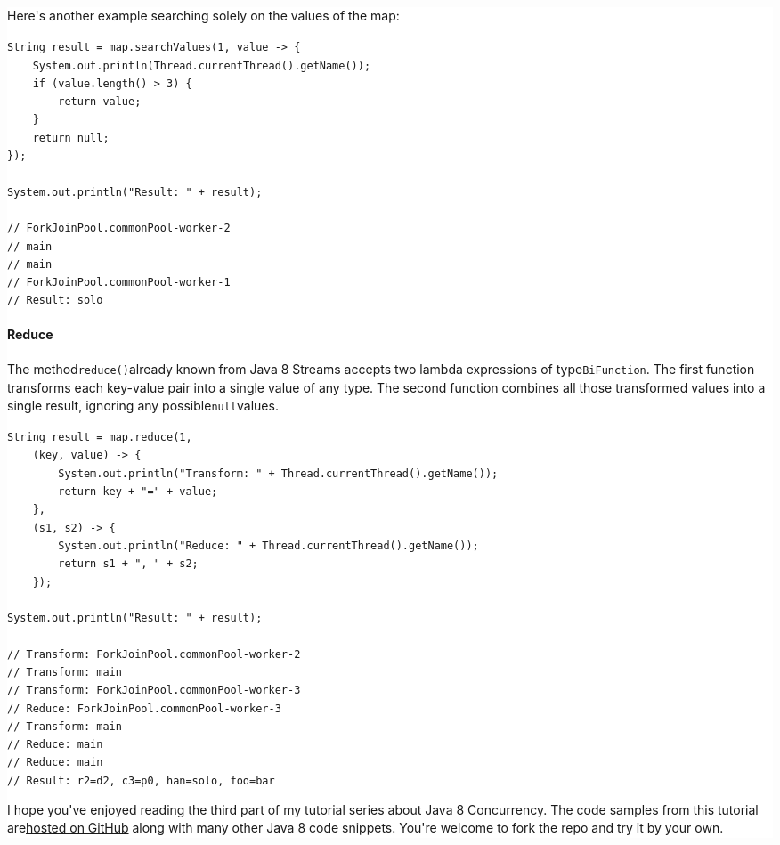 Here's another example searching solely on the values of the map:

```
String result = map.searchValues(1, value -> {
    System.out.println(Thread.currentThread().getName());
    if (value.length() > 3) {
        return value;
    }
    return null;
});

System.out.println("Result: " + result);

// ForkJoinPool.commonPool-worker-2
// main
// main
// ForkJoinPool.commonPool-worker-1
// Result: solo

```

#### Reduce

The method`reduce()`already known from Java 8 Streams accepts two lambda expressions of type`BiFunction`. The first function transforms each key-value pair into a single value of any type. The second function combines all those transformed values into a single result, ignoring any possible`null`values.

```
String result = map.reduce(1,
    (key, value) -> {
        System.out.println("Transform: " + Thread.currentThread().getName());
        return key + "=" + value;
    },
    (s1, s2) -> {
        System.out.println("Reduce: " + Thread.currentThread().getName());
        return s1 + ", " + s2;
    });

System.out.println("Result: " + result);

// Transform: ForkJoinPool.commonPool-worker-2
// Transform: main
// Transform: ForkJoinPool.commonPool-worker-3
// Reduce: ForkJoinPool.commonPool-worker-3
// Transform: main
// Reduce: main
// Reduce: main
// Result: r2=d2, c3=p0, han=solo, foo=bar
```

I hope you've enjoyed reading the third part of my tutorial series about Java 8 Concurrency. The code samples from this tutorial are[hosted on GitHub](https://github.com/winterbe/java8-tutorial) along with many other Java 8 code snippets. You're welcome to fork the repo and try it by your own.



